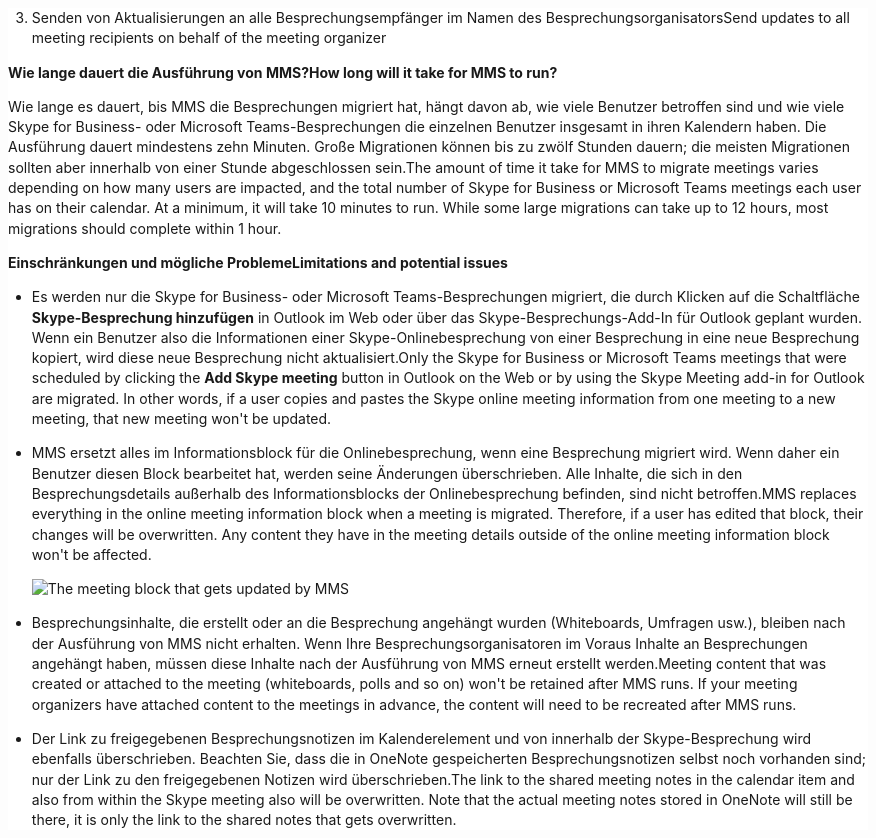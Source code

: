 3. <span data-ttu-id="5788f-163">Senden von Aktualisierungen an alle Besprechungsempfänger im Namen des Besprechungsorganisators</span><span class="sxs-lookup"><span data-stu-id="5788f-163">Send updates to all meeting recipients on behalf of the meeting organizer</span></span>
    
 <span data-ttu-id="5788f-164">**Wie lange dauert die Ausführung von MMS?**</span><span class="sxs-lookup"><span data-stu-id="5788f-164">**How long will it take for MMS to run?**</span></span>
  
<span data-ttu-id="5788f-p112">Wie lange es dauert, bis MMS die Besprechungen migriert hat, hängt davon ab, wie viele Benutzer betroffen sind und wie viele Skype for Business- oder Microsoft Teams-Besprechungen die einzelnen Benutzer insgesamt in ihren Kalendern haben. Die Ausführung dauert mindestens zehn Minuten. Große Migrationen können bis zu zwölf Stunden dauern; die meisten Migrationen sollten aber innerhalb von einer Stunde abgeschlossen sein.</span><span class="sxs-lookup"><span data-stu-id="5788f-p112">The amount of time it take for MMS to migrate meetings varies depending on how many users are impacted, and the total number of Skype for Business or Microsoft Teams meetings each user has on their calendar. At a minimum, it will take 10 minutes to run. While some large migrations can take up to 12 hours, most migrations should complete within 1 hour.</span></span>
  
 <span data-ttu-id="5788f-168">**Einschränkungen und mögliche Probleme**</span><span class="sxs-lookup"><span data-stu-id="5788f-168">**Limitations and potential issues**</span></span>
  
- <span data-ttu-id="5788f-p113">Es werden nur die Skype for Business- oder Microsoft Teams-Besprechungen migriert, die durch Klicken auf die Schaltfläche **Skype-Besprechung hinzufügen** in Outlook im Web oder über das Skype-Besprechungs-Add-In für Outlook geplant wurden. Wenn ein Benutzer also die Informationen einer Skype-Onlinebesprechung von einer Besprechung in eine neue Besprechung kopiert, wird diese neue Besprechung nicht aktualisiert.</span><span class="sxs-lookup"><span data-stu-id="5788f-p113">Only the Skype for Business or Microsoft Teams meetings that were scheduled by clicking the **Add Skype meeting** button in Outlook on the Web or by using the Skype Meeting add-in for Outlook are migrated. In other words, if a user copies and pastes the Skype online meeting information from one meeting to a new meeting, that new meeting won't be updated.</span></span>
    
- <span data-ttu-id="5788f-p114">MMS ersetzt alles im Informationsblock für die Onlinebesprechung, wenn eine Besprechung migriert wird. Wenn daher ein Benutzer diesen Block bearbeitet hat, werden seine Änderungen überschrieben. Alle Inhalte, die sich in den Besprechungsdetails außerhalb des Informationsblocks der Onlinebesprechung befinden, sind nicht betroffen.</span><span class="sxs-lookup"><span data-stu-id="5788f-p114">MMS replaces everything in the online meeting information block when a meeting is migrated. Therefore, if a user has edited that block, their changes will be overwritten. Any content they have in the meeting details outside of the online meeting information block won't be affected.</span></span>
    
     ![The meeting block that gets updated by MMS](../images/210a03ee-30c1-46f3-808f-4c2ebdaa3ea1.png)
  
- <span data-ttu-id="5788f-p115">Besprechungsinhalte, die erstellt oder an die Besprechung angehängt wurden (Whiteboards, Umfragen usw.), bleiben nach der Ausführung von MMS nicht erhalten. Wenn Ihre Besprechungsorganisatoren im Voraus Inhalte an Besprechungen angehängt haben, müssen diese Inhalte nach der Ausführung von MMS erneut erstellt werden.</span><span class="sxs-lookup"><span data-stu-id="5788f-p115">Meeting content that was created or attached to the meeting (whiteboards, polls and so on) won't be retained after MMS runs. If your meeting organizers have attached content to the meetings in advance, the content will need to be recreated after MMS runs.</span></span>
    
- <span data-ttu-id="5788f-p116">Der Link zu freigegebenen Besprechungsnotizen im Kalenderelement und von innerhalb der Skype-Besprechung wird ebenfalls überschrieben. Beachten Sie, dass die in OneNote gespeicherten Besprechungsnotizen selbst noch vorhanden sind; nur der Link zu den freigegebenen Notizen wird überschrieben.</span><span class="sxs-lookup"><span data-stu-id="5788f-p116">The link to the shared meeting notes in the calendar item and also from within the Skype meeting also will be overwritten. Note that the actual meeting notes stored in OneNote will still be there, it is only the link to the shared notes that gets overwritten.</span></span>
    